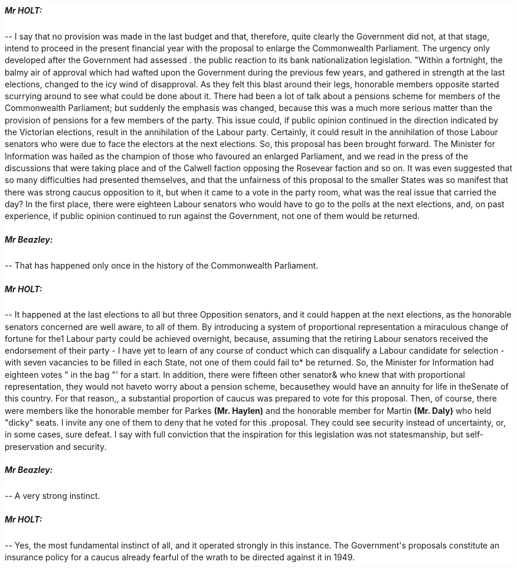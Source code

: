 ##### Mr HOLT:

-- I say that no provision was made in the last budget and that, therefore, quite clearly the Government did not, at that stage, intend to proceed in the present financial year with the proposal to enlarge the Commonwealth Parliament. The urgency only developed after the Government had assessed . the public reaction to its bank nationalization legislation. "Within a fortnight, the balmy air of approval which had wafted upon the Government during the previous few years, and gathered in strength at the last elections, changed to the icy wind of disapproval. As they felt this blast around their legs, honorable members opposite started scurrying around to see what could be done about it. There had been a lot of talk about a pensions scheme for members of the Commonwealth Parliament; but suddenly the emphasis was changed, because this was a much more serious matter than the provision of pensions for a few members of the party. This issue could, if public opinion continued in the direction indicated by the Victorian elections, result in the annihilation of the Labour party. Certainly, it could result in the annihilation of those Labour senators who were due to face the electors at the next elections. So, this proposal has been brought forward. The Minister for Information was hailed as the champion of those who favoured an enlarged Parliament, and we read in the press of the discussions that were taking place and of the Calwell faction opposing the Rosevear faction and so on. It was even suggested that so many difficulties had presented themselves, and that the unfairness of this proposal to the smaller States was so manifest that there was strong caucus opposition to it, but when it came to a vote in the party room, what was the real issue that carried the day? In the first place, there were eighteen Labour senators who would have to go to the polls at the next elections, and, on past experience, if public opinion continued to run against the Government, not one of them would be returned. 

##### Mr Beazley:

--  That has happened only once in the history of the Commonwealth Parliament. 

##### Mr HOLT:

-- It happened at the last elections to all but three Opposition senators, and it could happen at the next elections, as the honorable senators concerned are well aware, to all of them. By introducing a system of proportional representation a miraculous change of fortune for the1 Labour party could be achieved overnight, because, assuming that the retiring Labour senators received the endorsement of their party - I have yet to learn of any course of conduct which can disqualify a Labour candidate for selection - with seven vacancies to be filled in each State, not one of them could fail to* be returned. So, the Minister for Information had eighteen votes " in the bag "' for a start. In addition, there were fifteen other senator&amp; who knew that with proportional representation, they would not haveto worry about a pension scheme, becausethey would have an annuity for life in theSenate of this country. For that reason,, a substantial proportion of caucus was prepared to vote for this proposal. Then, of course, there were members like the honorable member for Parkes  **(Mr. Haylen)**  and the honorable member for Martin  **(Mr. Daly)**  who held "dicky" seats. I invite any one of them to deny that he voted for this .proposal. They could see security instead of uncertainty, or, in some cases, sure defeat. I say with full conviction that the inspiration for this legislation was not statesmanship, but self-preservation and security. 

##### Mr Beazley:

--  A very strong instinct. 

##### Mr HOLT:

-- Yes, the most fundamental instinct of all, and it operated strongly in this instance. The Government's proposals constitute an insurance policy for a caucus already fearful of the wrath to be directed against it in 1949. 
